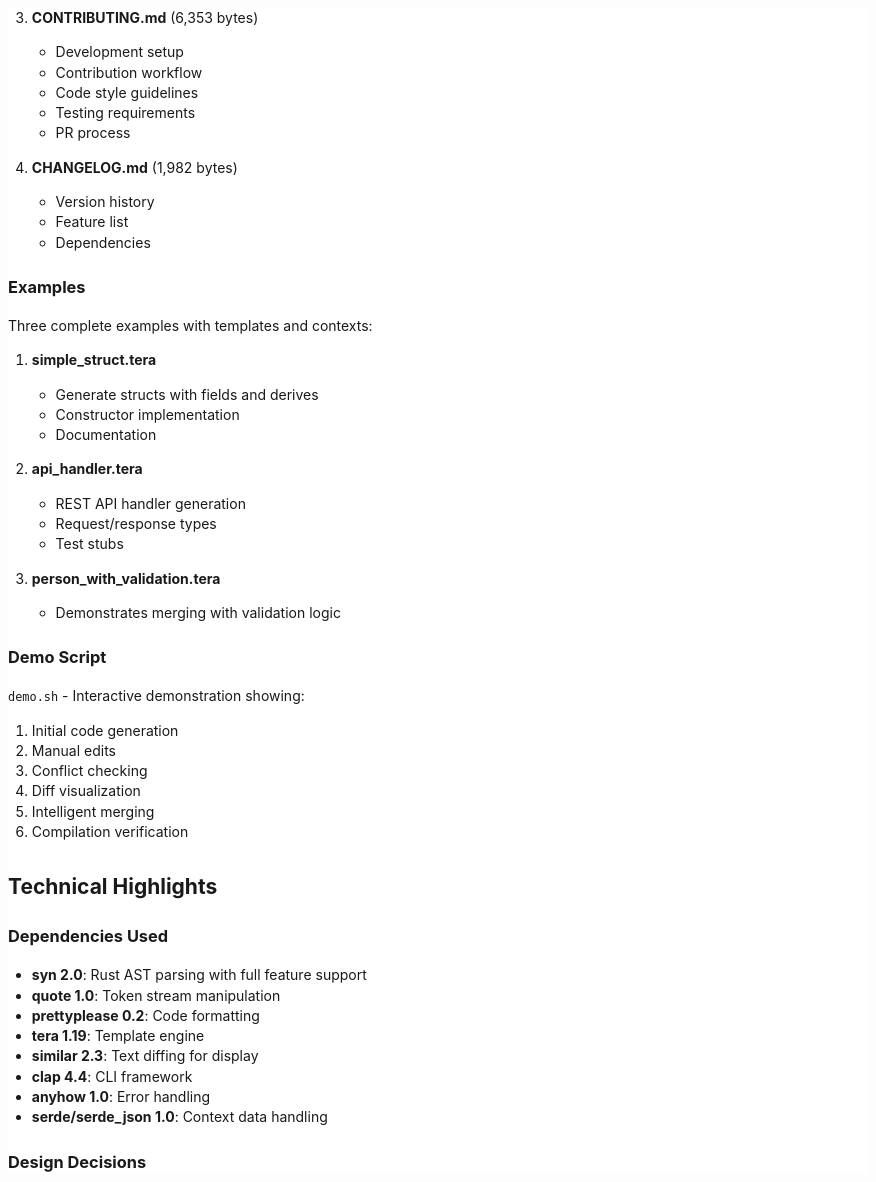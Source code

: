 3. **CONTRIBUTING.md** (6,353 bytes)
   - Development setup
   - Contribution workflow
   - Code style guidelines
   - Testing requirements
   - PR process

4. **CHANGELOG.md** (1,982 bytes)
   - Version history
   - Feature list
   - Dependencies

### Examples

Three complete examples with templates and contexts:

1. **simple_struct.tera**
   - Generate structs with fields and derives
   - Constructor implementation
   - Documentation

2. **api_handler.tera**
   - REST API handler generation
   - Request/response types
   - Test stubs

3. **person_with_validation.tera**
   - Demonstrates merging with validation logic

### Demo Script

`demo.sh` - Interactive demonstration showing:
1. Initial code generation
2. Manual edits
3. Conflict checking
4. Diff visualization
5. Intelligent merging
6. Compilation verification

## Technical Highlights

### Dependencies Used

- **syn 2.0**: Rust AST parsing with full feature support
- **quote 1.0**: Token stream manipulation
- **prettyplease 0.2**: Code formatting
- **tera 1.19**: Template engine
- **similar 2.3**: Text diffing for display
- **clap 4.4**: CLI framework
- **anyhow 1.0**: Error handling
- **serde/serde_json 1.0**: Context data handling

### Design Decisions
